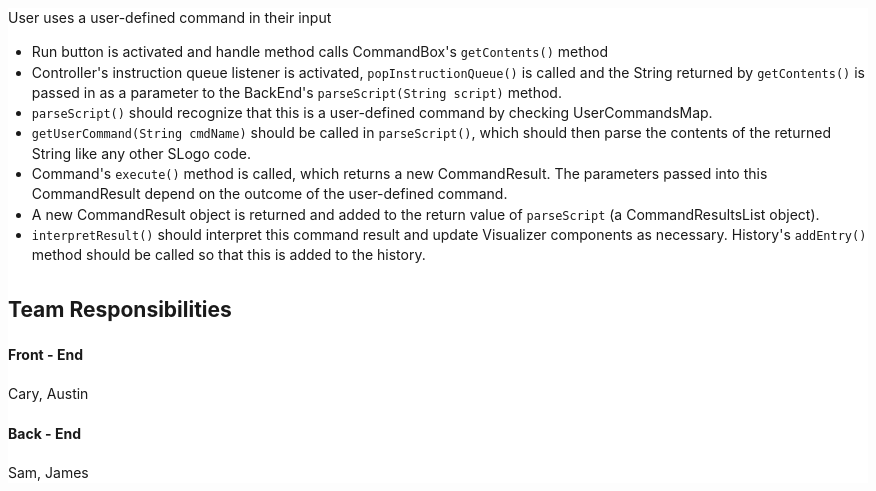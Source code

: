 User uses a user-defined command in their input
* Run button is activated and handle method calls CommandBox's ```getContents()```
method 
* Controller's instruction queue listener is activated, ```popInstructionQueue()``` is called and the String returned by ```getContents()``` is passed in as a parameter to the BackEnd's ```parseScript(String script)``` method.
* ```parseScript()``` should recognize that this is a user-defined command by checking UserCommandsMap. 
* ```getUserCommand(String cmdName)``` should be called in ```parseScript()```, which should then parse the contents of the returned String like any other SLogo code.
*  Command's ```execute()``` method is called, which returns a new CommandResult. The parameters passed into this CommandResult depend on the outcome of the user-defined command.
*  A new CommandResult object is returned and added to the return value of ```parseScript``` (a CommandResultsList object).
* ```interpretResult()``` should interpret this command result and update Visualizer components as necessary. History's ```addEntry()``` method should be called so that this is added to the history.


## Team Responsibilities

#### Front - End
Cary, Austin

#### Back - End
Sam, James
